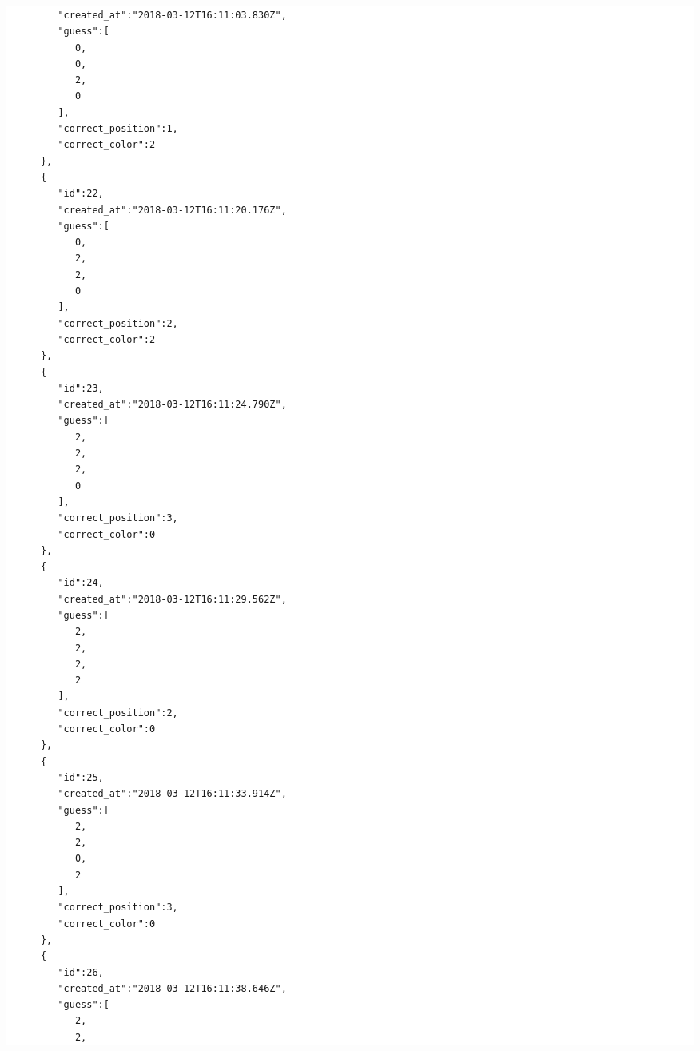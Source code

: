 	         "created_at":"2018-03-12T16:11:03.830Z",
	         "guess":[  
	            0,
	            0,
	            2,
	            0
	         ],
	         "correct_position":1,
	         "correct_color":2
	      },
	      {  
	         "id":22,
	         "created_at":"2018-03-12T16:11:20.176Z",
	         "guess":[  
	            0,
	            2,
	            2,
	            0
	         ],
	         "correct_position":2,
	         "correct_color":2
	      },
	      {  
	         "id":23,
	         "created_at":"2018-03-12T16:11:24.790Z",
	         "guess":[  
	            2,
	            2,
	            2,
	            0
	         ],
	         "correct_position":3,
	         "correct_color":0
	      },
	      {  
	         "id":24,
	         "created_at":"2018-03-12T16:11:29.562Z",
	         "guess":[  
	            2,
	            2,
	            2,
	            2
	         ],
	         "correct_position":2,
	         "correct_color":0
	      },
	      {  
	         "id":25,
	         "created_at":"2018-03-12T16:11:33.914Z",
	         "guess":[  
	            2,
	            2,
	            0,
	            2
	         ],
	         "correct_position":3,
	         "correct_color":0
	      },
	      {  
	         "id":26,
	         "created_at":"2018-03-12T16:11:38.646Z",
	         "guess":[  
	            2,
	            2,